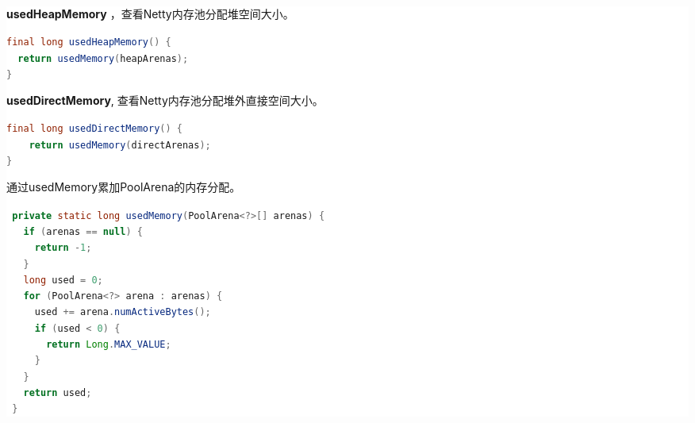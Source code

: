 **usedHeapMemory** ，查看Netty内存池分配堆空间大小。

```java
final long usedHeapMemory() {
  return usedMemory(heapArenas);
}
```

**usedDirectMemory**, 查看Netty内存池分配堆外直接空间大小。

```java
final long usedDirectMemory() {
	return usedMemory(directArenas);
}
```

通过usedMemory累加PoolArena的内存分配。

```java
 private static long usedMemory(PoolArena<?>[] arenas) {
   if (arenas == null) {
     return -1;
   }
   long used = 0;
   for (PoolArena<?> arena : arenas) {
     used += arena.numActiveBytes();
     if (used < 0) {
       return Long.MAX_VALUE;
     }
   }
   return used;
 }
```










